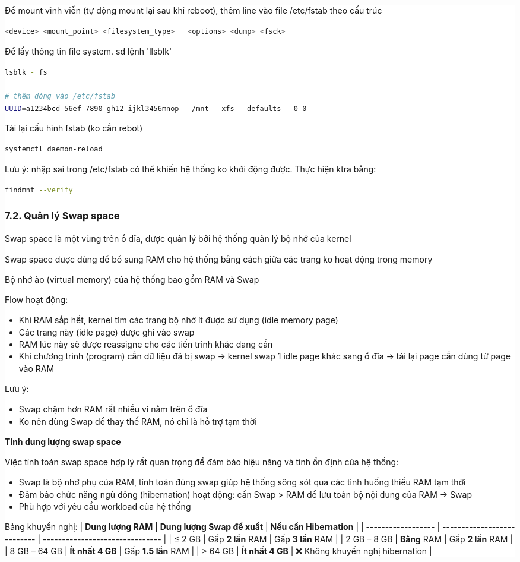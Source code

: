 Để mount vĩnh viễn (tự động mount lại sau khi reboot), thêm line vào file /etc/fstab theo cấu trúc

```bash
<device> <mount_point> <filesystem_type>   <options> <dump> <fsck>
```

Để lấy thông tin file system. sd lệnh 'llsblk'
```bash
lsblk - fs

# thêm dòng vào /etc/fstab
UUID=a1234bcd-56ef-7890-gh12-ijkl3456mnop   /mnt   xfs   defaults   0 0
```

Tải lại cấu hình fstab (ko cần rebot)
```bash
systemctl daemon-reload
```

Lưu ý: nhập sai trong /etc/fstab có thể khiến hệ thống ko khởi động được. Thực hiện ktra bằng:
```bash
findmnt --verify
```

### 7.2. Quản lý Swap space
 
Swap space là một vùng trên ổ đĩa, được quản lý bởi hệ thống quản lý bộ nhớ của kernel

Swap space được dùng để bổ sung RAM cho hệ thống bằng cách giữa các trang ko hoạt động trong memory

Bộ nhớ ảo (virtual memory) của hệ thống bao gồm RAM và Swap

Flow hoạt động:
- Khi RAM sắp hết, kernel tìm các trang bộ nhớ ít được sử dụng (idle memory page)
- Các trang này (idle page) được ghi vào swap
- RAM lúc này sẽ được reassigne cho các tiến trình khác đang cần
- Khi chương trình (program) cần dữ liệu đã bị swap -> kernel swap 1 idle page khác sang ổ đĩa -> tải lại page cần dùng từ page vào RAM

Lưu ý:
- Swap chậm hơn RAM rất nhiều vì nằm trên ổ đĩa
- Ko nên dùng Swap để thay thế RAM, nó chỉ là hỗ trợ tạm thời

**Tính dung lượng swap space**

Việc tính toán swap space hợp lý rất quan trọng để đảm bảo hiệu năng và tính ổn định của hệ thống:
- Swap là bộ nhớ phụ của RAM, tính toán đúng swap giúp hệ thống sông sót qua các tình huống thiếu RAM tạm thời
- Đảm bảo chức năng ngủ đông (hibernation) hoạt động: cần Swap > RAM để lưu toàn bộ nội dung của RAM -> Swap
- Phù hợp với yêu cầu workload của hệ thống

Bảng khuyến nghị:
| **Dung lượng RAM** | **Dung lượng Swap đề xuất** | **Nếu cần Hibernation**         |
| ------------------ | --------------------------- | ------------------------------- |
| ≤ 2 GB             | Gấp **2 lần** RAM           | Gấp **3 lần** RAM               |
| 2 GB – 8 GB        | **Bằng** RAM                | Gấp **2 lần** RAM               |
| 8 GB – 64 GB       | **Ít nhất 4 GB**            | Gấp **1.5 lần** RAM             |
| > 64 GB            | **Ít nhất 4 GB**            | ❌ Không khuyến nghị hibernation |
